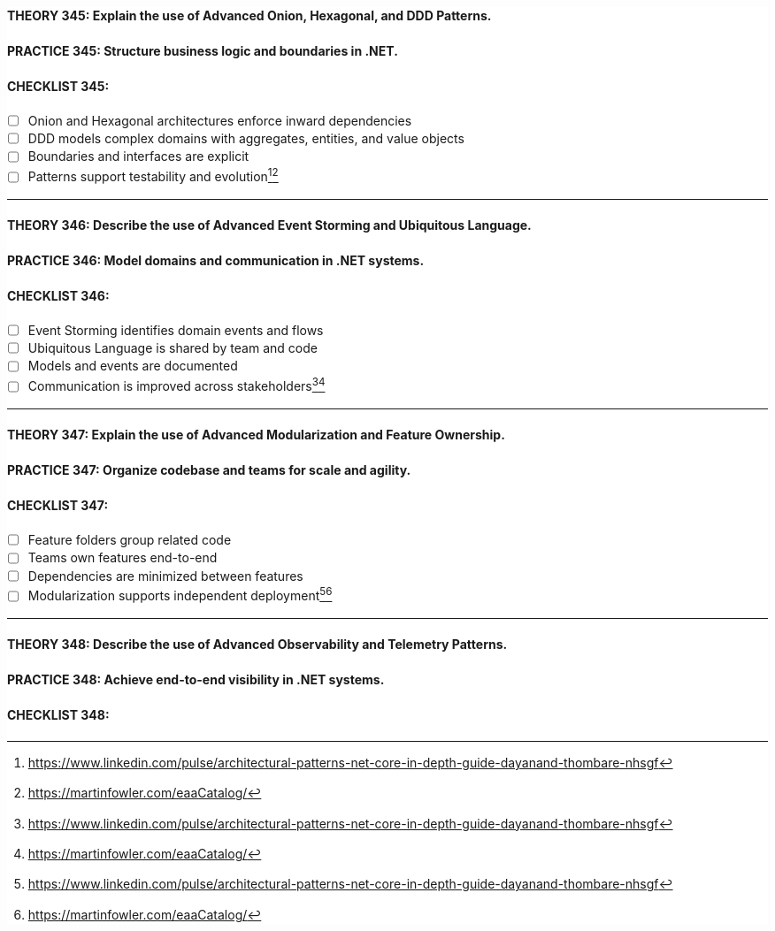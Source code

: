 
#### THEORY 345: Explain the use of Advanced Onion, Hexagonal, and DDD Patterns.

#### PRACTICE 345: Structure business logic and boundaries in .NET.

#### CHECKLIST 345:

- [ ] Onion and Hexagonal architectures enforce inward dependencies
- [ ] DDD models complex domains with aggregates, entities, and value objects
- [ ] Boundaries and interfaces are explicit
- [ ] Patterns support testability and evolution[^2][^7]

---

#### THEORY 346: Describe the use of Advanced Event Storming and Ubiquitous Language.

#### PRACTICE 346: Model domains and communication in .NET systems.

#### CHECKLIST 346:

- [ ] Event Storming identifies domain events and flows
- [ ] Ubiquitous Language is shared by team and code
- [ ] Models and events are documented
- [ ] Communication is improved across stakeholders[^2][^7]

---

#### THEORY 347: Explain the use of Advanced Modularization and Feature Ownership.

#### PRACTICE 347: Organize codebase and teams for scale and agility.

#### CHECKLIST 347:

- [ ] Feature folders group related code
- [ ] Teams own features end-to-end
- [ ] Dependencies are minimized between features
- [ ] Modularization supports independent deployment[^2][^7]

---

#### THEORY 348: Describe the use of Advanced Observability and Telemetry Patterns.

#### PRACTICE 348: Achieve end-to-end visibility in .NET systems.

#### CHECKLIST 348:


[^1]: https://dotnet.microsoft.com/en-us/learn/dotnet/architecture-guides
[^2]: https://www.linkedin.com/pulse/architectural-patterns-net-core-in-depth-guide-dayanand-thombare-nhsgf
[^3]: https://learn.microsoft.com/en-us/dotnet/architecture/modern-web-apps-azure/common-web-application-architectures
[^4]: https://stackoverflow.com/questions/929133/what-should-be-included-in-an-application-architecture-checklist
[^5]: https://www.telerik.com/blogs/asp-net-core-basics-organizing-projects-architectural-patterns
[^6]: https://karlrege.internet-box.ch/~rege/dnet_fs21/ApplicationArchitectureGuidev2.pdf
[^7]: https://martinfowler.com/eaaCatalog/
[^8]: https://www.kovair.com/blog/dot-net-application-architecture-a-comprehensive-guide/
[^9]: https://www.dotnetcurry.com/patterns-practices/dotnet-application-architecture